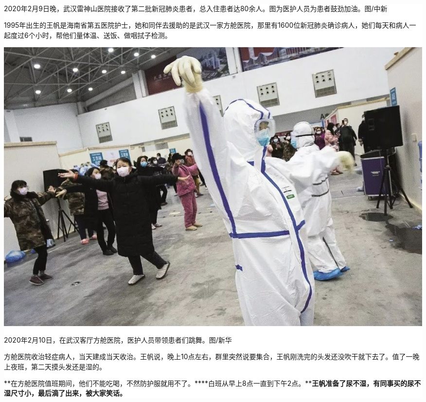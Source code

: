 2020年2月9日晚，武汉雷神山医院接收了第二批新冠肺炎患者，总入住患者达80余人。图为医护人员为患者鼓劲加油。图/中新

  

1995年出生的王帆是海南省第五医院护士，她和同伴去援助的是武汉一家方舱医院，那里有1600位新冠肺炎确诊病人，她们每天和病人一起度过6个小时，帮他们量体温、送饭、做咽拭子检测。

![](/images/post/5484447ad8aec620732da4ef6712d1f8.jpg)

2020年2月10日，在武汉客厅方舱医院，医护人员带领患者们跳舞。图/新华

方舱医院收治轻症病人，当天建成当天收治。王帆说，晚上10点左右，群里突然说要集合，王帆刚洗完的头发还没吹干就下去了。值了一晚上夜班，第二天摸头发还是湿的。

**在方舱医院值班期间，他们不能吃喝，不然防护服就用不了。****白班从早上8点一直到下午2点。****王帆准备了尿不湿，有同事买的尿不湿尺寸小，最后滴了出来，被大家笑话。**
